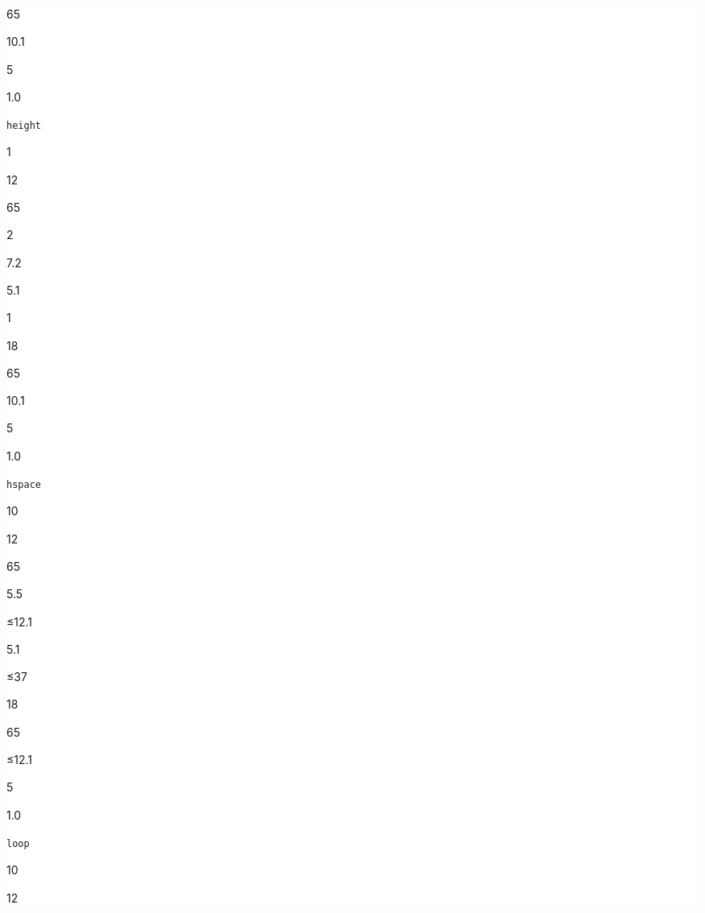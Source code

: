 65

10.1

5

1.0

`height`

1

12

65

2

7.2

5.1

1

18

65

10.1

5

1.0

`hspace`

10

12

65

5.5

≤12.1

5.1

≤37

18

65

≤12.1

5

1.0

`loop`

10

12
